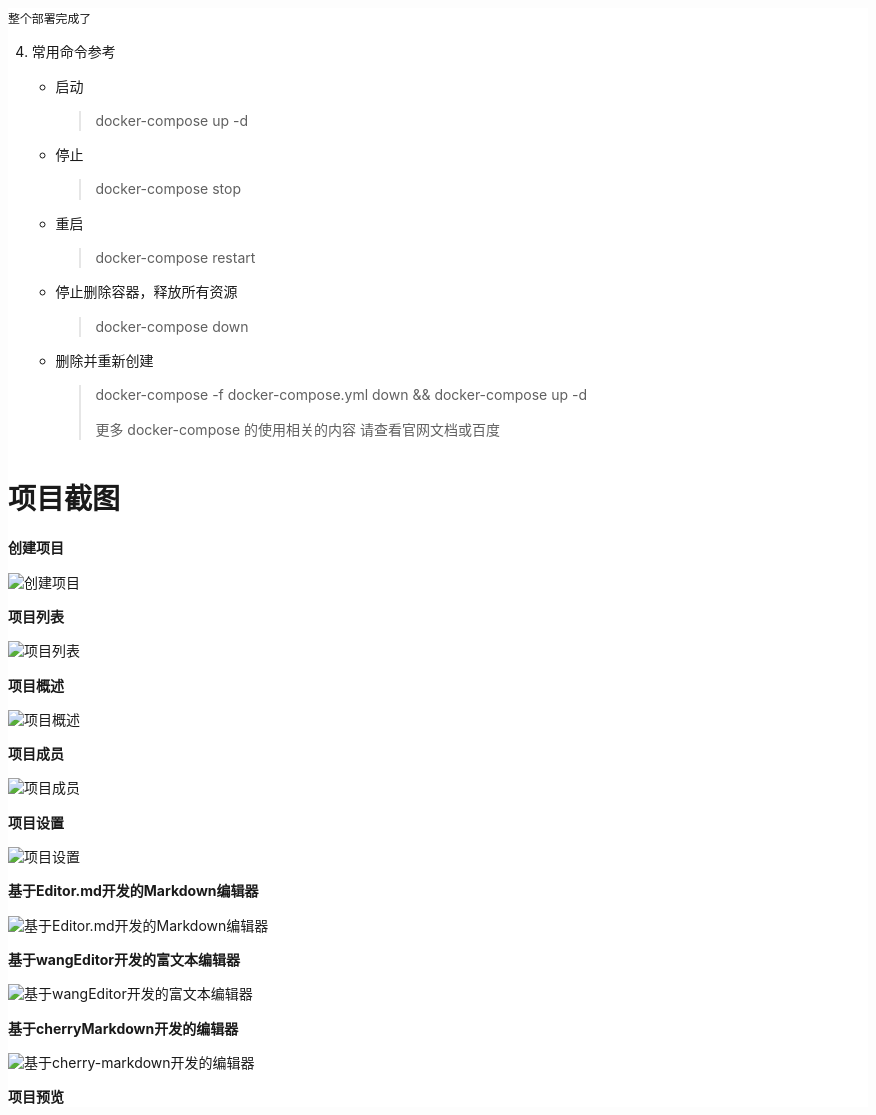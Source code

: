     整个部署完成了
4. 常用命令参考
   - 启动
        
        > docker-compose up -d
   - 停止
        
        > docker-compose stop
   - 重启
        
        > docker-compose restart
   - 停止删除容器，释放所有资源
        
        > docker-compose down
   - 删除并重新创建
        > docker-compose -f docker-compose.yml down && docker-compose up -d
        > 
        > 更多 docker-compose 的使用相关的内容 请查看官网文档或百度
   
# 项目截图

**创建项目**

![创建项目](https://github.com/mindoc-org/mindoc/blob/master/uploads/docs/create.png?raw=true)

**项目列表**

![项目列表](https://github.com/mindoc-org/mindoc/blob/master/uploads/docs/project_list.png?raw=true)

**项目概述**

![项目概述](https://github.com/mindoc-org/mindoc/blob/master/uploads/docs/intro.png?raw=true)

**项目成员**

![项目成员](https://github.com/mindoc-org/mindoc/blob/master/uploads/docs/member.png?raw=true)

**项目设置**

![项目设置](https://github.com/mindoc-org/mindoc/blob/master/uploads/docs/project_setting.png?raw=true)

**基于Editor.md开发的Markdown编辑器**

![基于Editor.md开发的Markdown编辑器](https://github.com/mindoc-org/mindoc/blob/master/uploads/docs/editor_md.png?raw=true)

**基于wangEditor开发的富文本编辑器**

![基于wangEditor开发的富文本编辑器](https://github.com/mindoc-org/mindoc/blob/master/uploads/docs/wang_editor.png?raw=true)


**基于cherryMarkdown开发的编辑器**

![基于cherry-markdown开发的编辑器](https://github.com/mindoc-org/mindoc/blob/master/uploads/docs/cheery-markdown.png?raw=true)

**项目预览**
